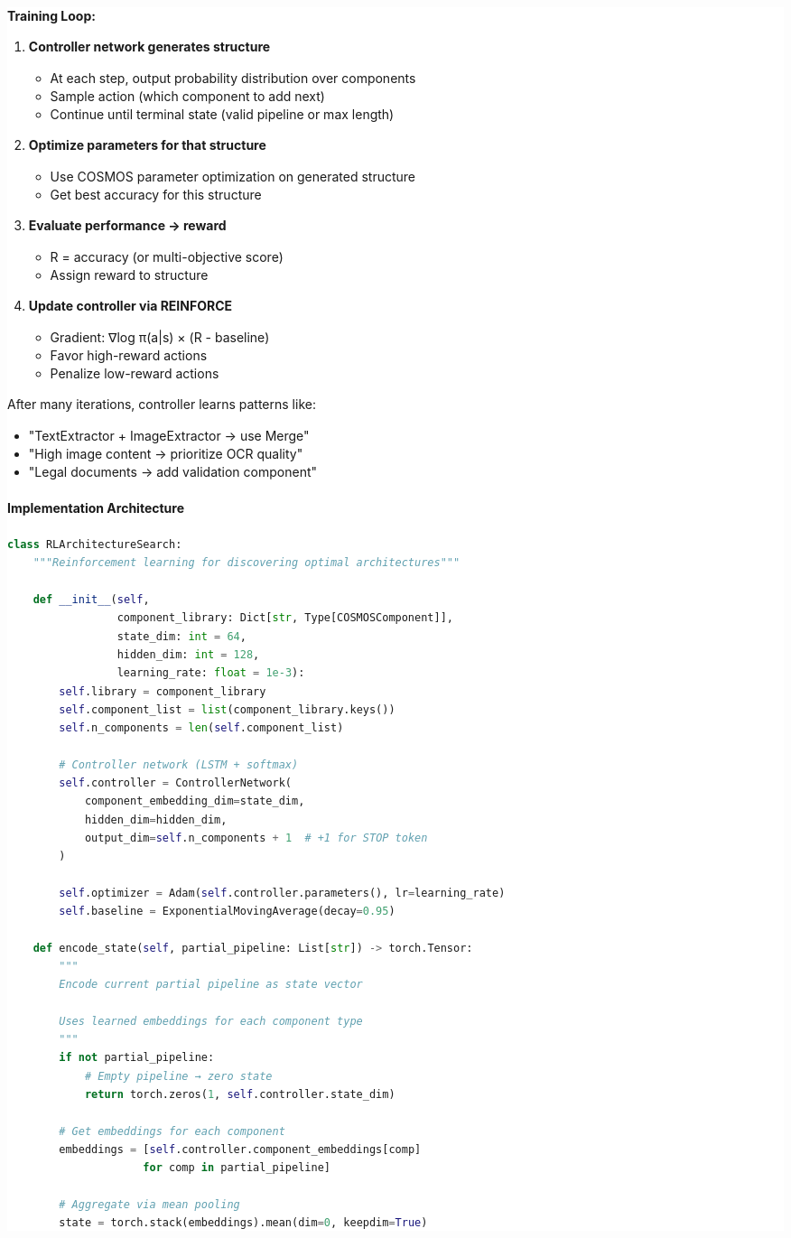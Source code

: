 **Training Loop:**
1. **Controller network generates structure**
   - At each step, output probability distribution over components
   - Sample action (which component to add next)
   - Continue until terminal state (valid pipeline or max length)

2. **Optimize parameters for that structure**
   - Use COSMOS parameter optimization on generated structure
   - Get best accuracy for this structure

3. **Evaluate performance → reward**
   - R = accuracy (or multi-objective score)
   - Assign reward to structure

4. **Update controller via REINFORCE**
   - Gradient: ∇log π(a|s) × (R - baseline)
   - Favor high-reward actions
   - Penalize low-reward actions

After many iterations, controller learns patterns like:
- "TextExtractor + ImageExtractor → use Merge"
- "High image content → prioritize OCR quality"
- "Legal documents → add validation component"

#### Implementation Architecture

```python
class RLArchitectureSearch:
    """Reinforcement learning for discovering optimal architectures"""

    def __init__(self,
                 component_library: Dict[str, Type[COSMOSComponent]],
                 state_dim: int = 64,
                 hidden_dim: int = 128,
                 learning_rate: float = 1e-3):
        self.library = component_library
        self.component_list = list(component_library.keys())
        self.n_components = len(self.component_list)

        # Controller network (LSTM + softmax)
        self.controller = ControllerNetwork(
            component_embedding_dim=state_dim,
            hidden_dim=hidden_dim,
            output_dim=self.n_components + 1  # +1 for STOP token
        )

        self.optimizer = Adam(self.controller.parameters(), lr=learning_rate)
        self.baseline = ExponentialMovingAverage(decay=0.95)

    def encode_state(self, partial_pipeline: List[str]) -> torch.Tensor:
        """
        Encode current partial pipeline as state vector

        Uses learned embeddings for each component type
        """
        if not partial_pipeline:
            # Empty pipeline → zero state
            return torch.zeros(1, self.controller.state_dim)

        # Get embeddings for each component
        embeddings = [self.controller.component_embeddings[comp]
                     for comp in partial_pipeline]

        # Aggregate via mean pooling
        state = torch.stack(embeddings).mean(dim=0, keepdim=True)

```